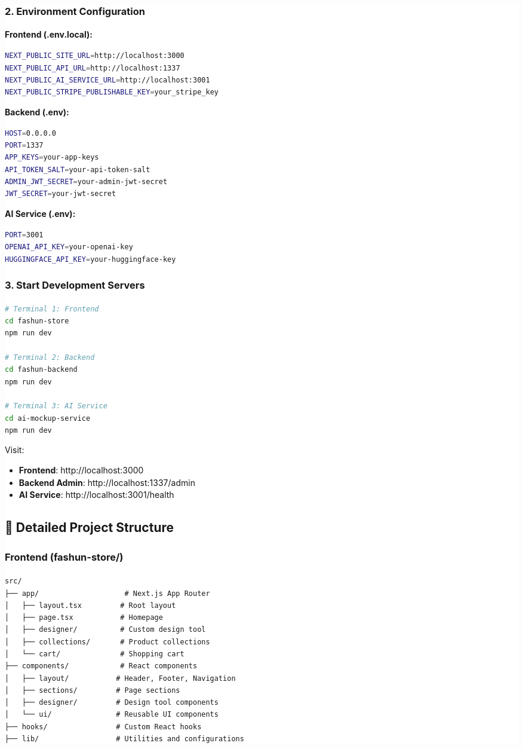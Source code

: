 ### 2. Environment Configuration

**Frontend (.env.local):**
```bash
NEXT_PUBLIC_SITE_URL=http://localhost:3000
NEXT_PUBLIC_API_URL=http://localhost:1337
NEXT_PUBLIC_AI_SERVICE_URL=http://localhost:3001
NEXT_PUBLIC_STRIPE_PUBLISHABLE_KEY=your_stripe_key
```

**Backend (.env):**
```bash
HOST=0.0.0.0
PORT=1337
APP_KEYS=your-app-keys
API_TOKEN_SALT=your-api-token-salt
ADMIN_JWT_SECRET=your-admin-jwt-secret
JWT_SECRET=your-jwt-secret
```

**AI Service (.env):**
```bash
PORT=3001
OPENAI_API_KEY=your-openai-key
HUGGINGFACE_API_KEY=your-huggingface-key
```

### 3. Start Development Servers
```bash
# Terminal 1: Frontend
cd fashun-store
npm run dev

# Terminal 2: Backend
cd fashun-backend
npm run dev

# Terminal 3: AI Service
cd ai-mockup-service
npm run dev
```

Visit:
- **Frontend**: http://localhost:3000
- **Backend Admin**: http://localhost:1337/admin
- **AI Service**: http://localhost:3001/health

## 📁 Detailed Project Structure

### Frontend (fashun-store/)
```
src/
├── app/                    # Next.js App Router
│   ├── layout.tsx         # Root layout
│   ├── page.tsx           # Homepage
│   ├── designer/          # Custom design tool
│   ├── collections/       # Product collections
│   └── cart/              # Shopping cart
├── components/            # React components
│   ├── layout/           # Header, Footer, Navigation
│   ├── sections/         # Page sections
│   ├── designer/         # Design tool components
│   └── ui/               # Reusable UI components
├── hooks/                # Custom React hooks
├── lib/                  # Utilities and configurations
```